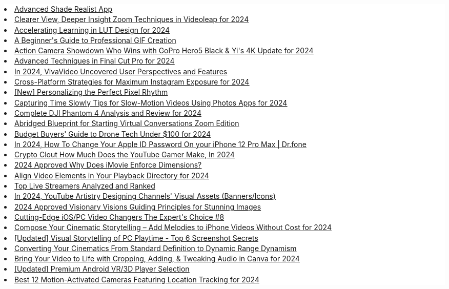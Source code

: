 <li><a href="https://fox-access.techidaily.com/advanced-shade-realist-app/"><u>Advanced Shade Realist App</u></a></li>
<li><a href="https://fox-access.techidaily.com/clearer-view-deeper-insight-zoom-techniques-in-videoleap-for-2024/"><u>Clearer View, Deeper Insight  Zoom Techniques in Videoleap for 2024</u></a></li>
<li><a href="https://fox-access.techidaily.com/accelerating-learning-in-lut-design-for-2024/"><u>Accelerating Learning in LUT Design for 2024</u></a></li>
<li><a href="https://fox-access.techidaily.com/a-beginners-guide-to-professional-gif-creation/"><u>A Beginner's Guide to Professional GIF Creation</u></a></li>
<li><a href="https://fox-access.techidaily.com/action-camera-showdown-who-wins-with-gopro-hero5-black-and-yis-4k-update-for-2024/"><u>Action Camera Showdown  Who Wins with GoPro Hero5 Black & Yi's 4K Update for 2024</u></a></li>
<li><a href="https://fox-access.techidaily.com/advanced-techniques-in-final-cut-pro-for-2024/"><u>Advanced Techniques in Final Cut Pro for 2024</u></a></li>
<li><a href="https://fox-access.techidaily.com/in-2024-vivavideo-uncovered-user-perspectives-and-features/"><u>In 2024, VivaVideo Uncovered  User Perspectives and Features</u></a></li>
<li><a href="https://fox-access.techidaily.com/cross-platform-strategies-for-maximum-instagram-exposure-for-2024/"><u>Cross-Platform Strategies for Maximum Instagram Exposure for 2024</u></a></li>
<li><a href="https://extra-guidance.techidaily.com/new-personalizing-the-perfect-pixel-rhythm/"><u>[New] Personalizing the Perfect Pixel Rhythm</u></a></li>
<li><a href="https://fox-access.techidaily.com/capturing-time-slowly-tips-for-slow-motion-videos-using-photos-apps-for-2024/"><u>Capturing Time Slowly  Tips for Slow-Motion Videos Using Photos Apps for 2024</u></a></li>
<li><a href="https://fox-access.techidaily.com/complete-dji-phantom-4-analysis-and-review-for-2024/"><u>Complete DJI Phantom 4 Analysis and Review for 2024</u></a></li>
<li><a href="https://fox-access.techidaily.com/abridged-blueprint-for-starting-virtual-conversations-zoom-edition/"><u>Abridged Blueprint for Starting Virtual Conversations  Zoom Edition</u></a></li>
<li><a href="https://fox-access.techidaily.com/budget-buyers-guide-to-drone-tech-under-100-for-2024/"><u>Budget Buyers' Guide to Drone Tech Under $100 for 2024</u></a></li>
<li><a href="https://iphone-unlock.techidaily.com/in-2024-how-to-change-your-apple-id-password-on-your-iphone-12-pro-max-drfone-by-drfone-ios/"><u>In 2024, How To Change Your Apple ID Password On your iPhone 12 Pro Max | Dr.fone</u></a></li>
<li><a href="https://fox-access.techidaily.com/crypto-clout-how-much-does-the-youtube-gamer-make-in-2024/"><u>Crypto Clout  How Much Does the YouTube Gamer Make, In 2024</u></a></li>
<li><a href="https://fox-access.techidaily.com/2024-approved-why-does-imovie-enforce-dimensions/"><u>2024 Approved  Why Does iMovie Enforce Dimensions?</u></a></li>
<li><a href="https://fox-access.techidaily.com/align-video-elements-in-your-playback-directory-for-2024/"><u>Align Video Elements in Your Playback Directory for 2024</u></a></li>
<li><a href="https://fox-blue.techidaily.com/top-live-streamers-analyzed-and-ranked/"><u>Top Live Streamers Analyzed and Ranked</u></a></li>
<li><a href="https://facebook-record-videos.techidaily.com/in-2024-youtube-artistry-designing-channels-visual-assets-bannersicons/"><u>In 2024, YouTube Artistry  Designing Channels' Visual Assets (Banners/Icons)</u></a></li>
<li><a href="https://fox-access.techidaily.com/2024-approved-visionary-visions-guiding-principles-for-stunning-images/"><u>2024 Approved  Visionary Visions  Guiding Principles for Stunning Images</u></a></li>
<li><a href="https://fox-access.techidaily.com/cutting-edge-iospc-video-changers-the-experts-choice-8/"><u>Cutting-Edge iOS/PC Video Changers  The Expert's Choice #8</u></a></li>
<li><a href="https://fox-access.techidaily.com/compose-your-cinematic-storytelling-add-melodies-to-iphone-videos-without-cost-for-2024/"><u>Compose Your Cinematic Storytelling – Add Melodies to iPhone Videos Without Cost for 2024</u></a></li>
<li><a href="https://screen-mirroring-recording.techidaily.com/updated-visual-storytelling-of-pc-playtime-top-6-screenshot-secrets/"><u>[Updated] Visual Storytelling of PC Playtime - Top 6 Screenshot Secrets</u></a></li>
<li><a href="https://fox-access.techidaily.com/converting-your-cinematics-from-standard-definition-to-dynamic-range-dynamism/"><u>Converting Your Cinematics  From Standard Definition to Dynamic Range Dynamism</u></a></li>
<li><a href="https://fox-access.techidaily.com/bring-your-video-to-life-with-cropping-adding-and-tweaking-audio-in-canva-for-2024/"><u>Bring Your Video to Life with Cropping, Adding, & Tweaking Audio in Canva for 2024</u></a></li>
<li><a href="https://extra-support.techidaily.com/updated-premium-android-vr3d-player-selection/"><u>[Updated] Premium Android VR/3D Player Selection</u></a></li>
<li><a href="https://fox-access.techidaily.com/best-12-motion-activated-cameras-featuring-location-tracking-for-2024/"><u>Best 12 Motion-Activated Cameras Featuring Location Tracking for 2024</u></a></li>